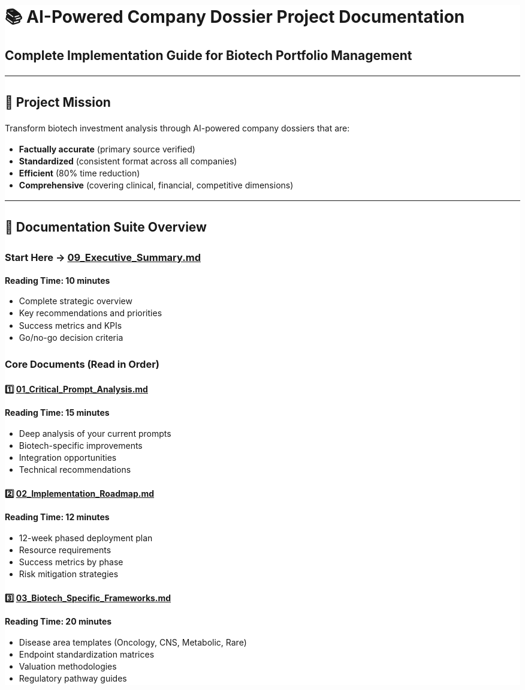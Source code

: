 # 📚 AI-Powered Company Dossier Project Documentation
## Complete Implementation Guide for Biotech Portfolio Management

---

## 🎯 Project Mission

Transform biotech investment analysis through AI-powered company dossiers that are:
- **Factually accurate** (primary source verified)
- **Standardized** (consistent format across all companies)
- **Efficient** (80% time reduction)
- **Comprehensive** (covering clinical, financial, competitive dimensions)

---

## 📖 Documentation Suite Overview

### Start Here → [09_Executive_Summary.md](09_Executive_Summary.md)
**Reading Time: 10 minutes**
- Complete strategic overview
- Key recommendations and priorities
- Success metrics and KPIs
- Go/no-go decision criteria

### Core Documents (Read in Order)

#### 1️⃣ [01_Critical_Prompt_Analysis.md](01_Critical_Prompt_Analysis.md)
**Reading Time: 15 minutes**
- Deep analysis of your current prompts
- Biotech-specific improvements
- Integration opportunities
- Technical recommendations

#### 2️⃣ [02_Implementation_Roadmap.md](02_Implementation_Roadmap.md) 
**Reading Time: 12 minutes**
- 12-week phased deployment plan
- Resource requirements
- Success metrics by phase
- Risk mitigation strategies

#### 3️⃣ [03_Biotech_Specific_Frameworks.md](03_Biotech_Specific_Frameworks.md)
**Reading Time: 20 minutes**
- Disease area templates (Oncology, CNS, Metabolic, Rare)
- Endpoint standardization matrices
- Valuation methodologies
- Regulatory pathway guides
